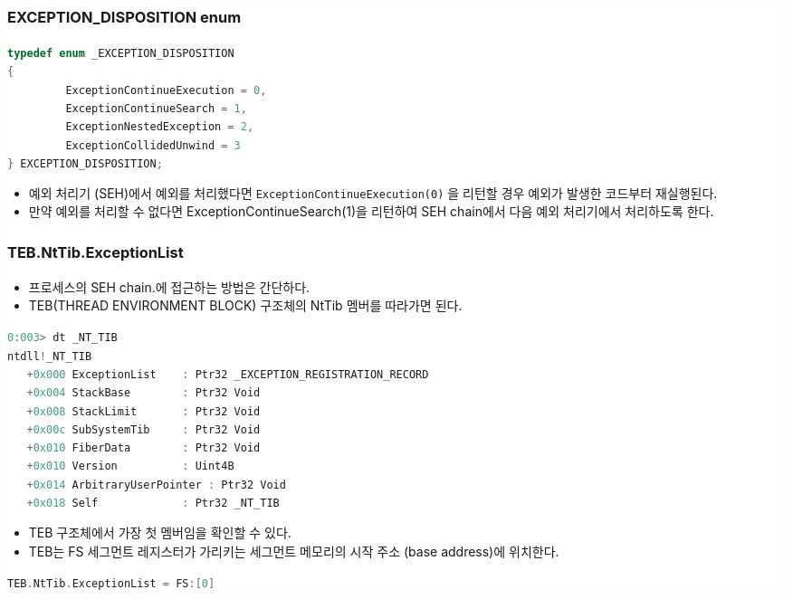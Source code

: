 ### EXCEPTION_DISPOSITION enum

```cpp
typedef enum _EXCEPTION_DISPOSITION
{
         ExceptionContinueExecution = 0,
         ExceptionContinueSearch = 1,
         ExceptionNestedException = 2,
         ExceptionCollidedUnwind = 3
} EXCEPTION_DISPOSITION;
```

- 예외 처리기 (SEH)에서 예외를 처리했다면 `ExceptionContinueExecution(0)` 을 리턴할 경우 예외가 발생한 코드부터 재실행된다.
- 만약 예외를 처리할 수 없다면 ExceptionContinueSearch(1)을 리턴하여 SEH chain에서 다음 예외 처리기에서 처리하도록 한다.

### TEB.NtTib.ExceptionList

- 프로세스의 SEH chain.에 접근하는 방법은 간단하다.
- TEB(THREAD ENVIRONMENT BLOCK) 구조체의 NtTib 멤버를 따라가면 된다.

```cpp
0:003> dt _NT_TIB
ntdll!_NT_TIB
   +0x000 ExceptionList    : Ptr32 _EXCEPTION_REGISTRATION_RECORD
   +0x004 StackBase        : Ptr32 Void
   +0x008 StackLimit       : Ptr32 Void
   +0x00c SubSystemTib     : Ptr32 Void
   +0x010 FiberData        : Ptr32 Void
   +0x010 Version          : Uint4B
   +0x014 ArbitraryUserPointer : Ptr32 Void
   +0x018 Self             : Ptr32 _NT_TIB
```

- TEB 구조체에서 가장 첫 멤버임을 확인할 수 있다.
- TEB는 FS 세그먼트 레지스터가 가리키는 세그먼트 메모리의 시작 주소 (base address)에 위치한다.

```cpp
TEB.NtTib.ExceptionList = FS:[0]
```

```toc
```